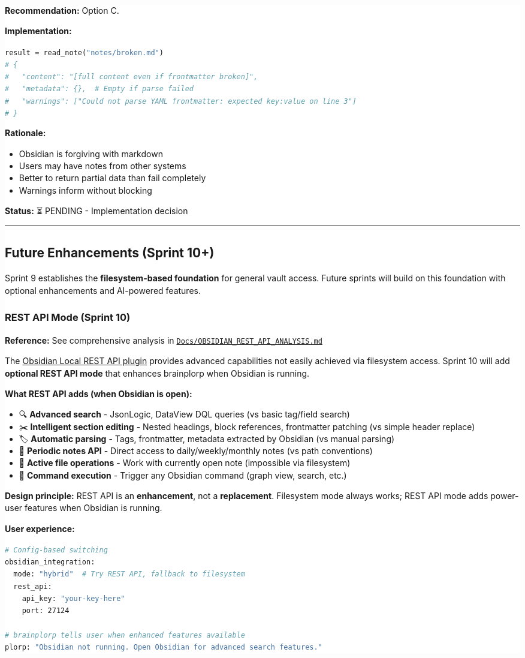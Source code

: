**Recommendation:** Option C.

**Implementation:**
```python
result = read_note("notes/broken.md")
# {
#   "content": "[full content even if frontmatter broken]",
#   "metadata": {},  # Empty if parse failed
#   "warnings": ["Could not parse YAML frontmatter: expected key:value on line 3"]
# }
```

**Rationale:**
- Obsidian is forgiving with markdown
- Users may have notes from other systems
- Better to return partial data than fail completely
- Warnings inform without blocking

**Status:** ⏳ PENDING - Implementation decision

---

## Future Enhancements (Sprint 10+)

Sprint 9 establishes the **filesystem-based foundation** for general vault access. Future sprints will build on this foundation with optional enhancements and AI-powered features.

### REST API Mode (Sprint 10)

**Reference:** See comprehensive analysis in [`Docs/OBSIDIAN_REST_API_ANALYSIS.md`](/Users/jsd/Documents/plorp/Docs/OBSIDIAN_REST_API_ANALYSIS.md)

The [Obsidian Local REST API plugin](https://github.com/coddingtonbear/obsidian-local-rest-api) provides advanced capabilities not easily achieved via filesystem access. Sprint 10 will add **optional REST API mode** that enhances brainplorp when Obsidian is running.

**What REST API adds (when Obsidian is open):**
- 🔍 **Advanced search** - JsonLogic, DataView DQL queries (vs basic tag/field search)
- ✂️ **Intelligent section editing** - Nested headings, block references, frontmatter patching (vs simple header replace)
- 🏷️ **Automatic parsing** - Tags, frontmatter, metadata extracted by Obsidian (vs manual parsing)
- 📅 **Periodic notes API** - Direct access to daily/weekly/monthly notes (vs path conventions)
- 🎯 **Active file operations** - Work with currently open note (impossible via filesystem)
- 🔧 **Command execution** - Trigger any Obsidian command (graph view, search, etc.)

**Design principle:** REST API is an **enhancement**, not a **replacement**. Filesystem mode always works; REST API mode adds power-user features when Obsidian is running.

**User experience:**
```bash
# Config-based switching
obsidian_integration:
  mode: "hybrid"  # Try REST API, fallback to filesystem
  rest_api:
    api_key: "your-key-here"
    port: 27124

# brainplorp tells user when enhanced features available
plorp: "Obsidian not running. Open Obsidian for advanced search features."
```
